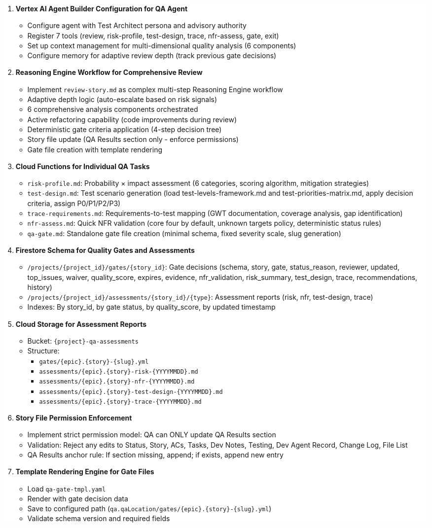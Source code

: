 1. **Vertex AI Agent Builder Configuration for QA Agent**
   - Configure agent with Test Architect persona and advisory authority
   - Register 7 tools (review, risk-profile, test-design, trace, nfr-assess, gate, exit)
   - Set up context management for multi-dimensional quality analysis (6 components)
   - Configure memory for adaptive review depth (track previous gate decisions)

2. **Reasoning Engine Workflow for Comprehensive Review**
   - Implement `review-story.md` as complex multi-step Reasoning Engine workflow
   - Adaptive depth logic (auto-escalate based on risk signals)
   - 6 comprehensive analysis components orchestrated
   - Active refactoring capability (code improvements during review)
   - Deterministic gate criteria application (4-step decision tree)
   - Story file update (QA Results section only - enforce permissions)
   - Gate file creation with template rendering

3. **Cloud Functions for Individual QA Tasks**
   - `risk-profile.md`: Probability × impact assessment (6 categories, scoring algorithm, mitigation strategies)
   - `test-design.md`: Test scenario generation (load test-levels-framework.md and test-priorities-matrix.md, apply decision criteria, assign P0/P1/P2/P3)
   - `trace-requirements.md`: Requirements-to-test mapping (GWT documentation, coverage analysis, gap identification)
   - `nfr-assess.md`: Quick NFR validation (core four by default, unknown targets policy, deterministic status rules)
   - `qa-gate.md`: Standalone gate file creation (minimal schema, fixed severity scale, slug generation)

4. **Firestore Schema for Quality Gates and Assessments**
   - `/projects/{project_id}/gates/{story_id}`: Gate decisions (schema, story, gate, status_reason, reviewer, updated, top_issues, waiver, quality_score, expires, evidence, nfr_validation, risk_summary, test_design, trace, recommendations, history)
   - `/projects/{project_id}/assessments/{story_id}/{type}`: Assessment reports (risk, nfr, test-design, trace)
   - Indexes: By story_id, by gate status, by quality_score, by updated timestamp

5. **Cloud Storage for Assessment Reports**
   - Bucket: `{project}-qa-assessments`
   - Structure:
     - `gates/{epic}.{story}-{slug}.yml`
     - `assessments/{epic}.{story}-risk-{YYYYMMDD}.md`
     - `assessments/{epic}.{story}-nfr-{YYYYMMDD}.md`
     - `assessments/{epic}.{story}-test-design-{YYYYMMDD}.md`
     - `assessments/{epic}.{story}-trace-{YYYYMMDD}.md`

6. **Story File Permission Enforcement**
   - Implement strict permission model: QA can ONLY update QA Results section
   - Validation: Reject any edits to Status, Story, ACs, Tasks, Dev Notes, Testing, Dev Agent Record, Change Log, File List
   - QA Results anchor rule: If section missing, append; if exists, append new entry

7. **Template Rendering Engine for Gate Files**
   - Load `qa-gate-tmpl.yaml`
   - Render with gate decision data
   - Save to configured path (`qa.qaLocation/gates/{epic}.{story}-{slug}.yml`)
   - Validate schema version and required fields
